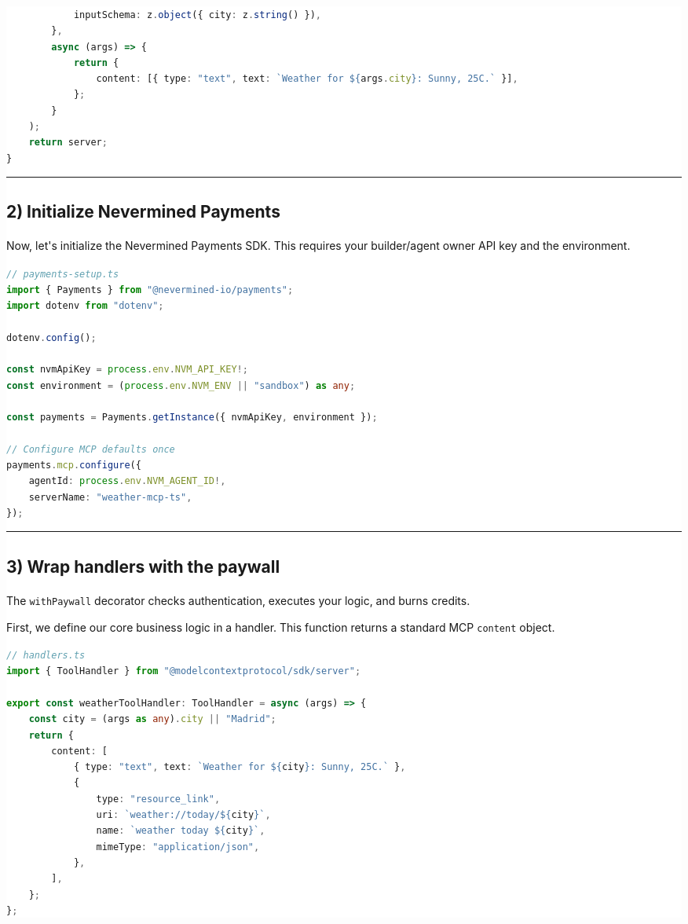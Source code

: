 ```typescript
            inputSchema: z.object({ city: z.string() }),
        },
        async (args) => {
            return {
                content: [{ type: "text", text: `Weather for ${args.city}: Sunny, 25C.` }],
            };
        }
    );
    return server;
}
```

---

## **2) Initialize Nevermined Payments**

Now, let's initialize the Nevermined Payments SDK. This requires your builder/agent owner API key and the environment.

```typescript
// payments-setup.ts
import { Payments } from "@nevermined-io/payments";
import dotenv from "dotenv";

dotenv.config();

const nvmApiKey = process.env.NVM_API_KEY!;
const environment = (process.env.NVM_ENV || "sandbox") as any;

const payments = Payments.getInstance({ nvmApiKey, environment });

// Configure MCP defaults once
payments.mcp.configure({
    agentId: process.env.NVM_AGENT_ID!,
    serverName: "weather-mcp-ts",
});
```

---

## **3) Wrap handlers with the paywall**

The `withPaywall` decorator checks authentication, executes your logic, and burns credits.

First, we define our core business logic in a handler. This function returns a standard MCP `content` object.

```typescript
// handlers.ts
import { ToolHandler } from "@modelcontextprotocol/sdk/server";

export const weatherToolHandler: ToolHandler = async (args) => {
    const city = (args as any).city || "Madrid";
    return {
        content: [
            { type: "text", text: `Weather for ${city}: Sunny, 25C.` },
            {
                type: "resource_link",
                uri: `weather://today/${city}`,
                name: `weather today ${city}`,
                mimeType: "application/json",
            },
        ],
    };
};
```